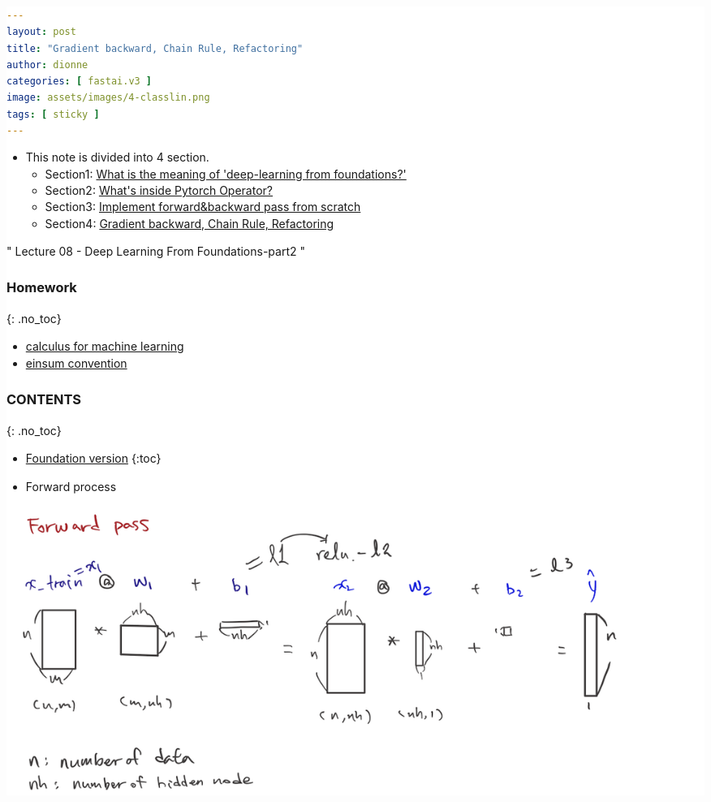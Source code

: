 ```yaml
---
layout: post
title: "Gradient backward, Chain Rule, Refactoring"
author: dionne
categories: [ fastai.v3 ]
image: assets/images/4-classlin.png
tags: [ sticky ]
---
```


* This note is divided into 4 section.
	* Section1: [What is the meaning of 'deep-learning from foundations?'](https://spellonyou.github.io/2020/02/note08-fastai-1/)
	* Section2: [What's inside Pytorch Operator?](https://spellonyou.github.io/2020/03/note08-fastai-2/)
	* Section3: [Implement forward&backward pass from scratch](https://spellonyou.github.io/2020/03/note08-fastai-3/)
	* Section4: [Gradient backward, Chain Rule, Refactoring](https://spellonyou.github.io/2020/03/note08-fastai-4/)

" Lecture 08 - Deep Learning From Foundations-part2 "

### Homework
{: .no_toc}

- [calculus for machine learning](https://explained.ai/matrix-calculus/index.html)
- [einsum convention](https://rockt.github.io/2018/04/30/einsum)


### CONTENTS
{: .no_toc}

- [Foundation version](#foundation-version)
{:toc}

- Forward process

![](/assets/images/4-forward.png)


[^1]: [fast.ai forums Lesson-8](https://forums.fast.ai/t/lesson-8-2019-discussion-wiki/41323/433)
[^2]: [pytorch docs - autograd](https://pytorch.org/docs/stable/autograd.html)
[^3]: [stackoverflow - finding methods a object has](https://stackoverflow.com/questions/34439/finding-what-methods-a-python-object-has/34452#34452)
[This is migrated to questions article]: https://spellonyou.github.io/2019/11/questions/
[matmul with broadcasting]: https://spellonyou.github.io/2019/11/note08-fastai-2/#22-matmul-with-broadcasting